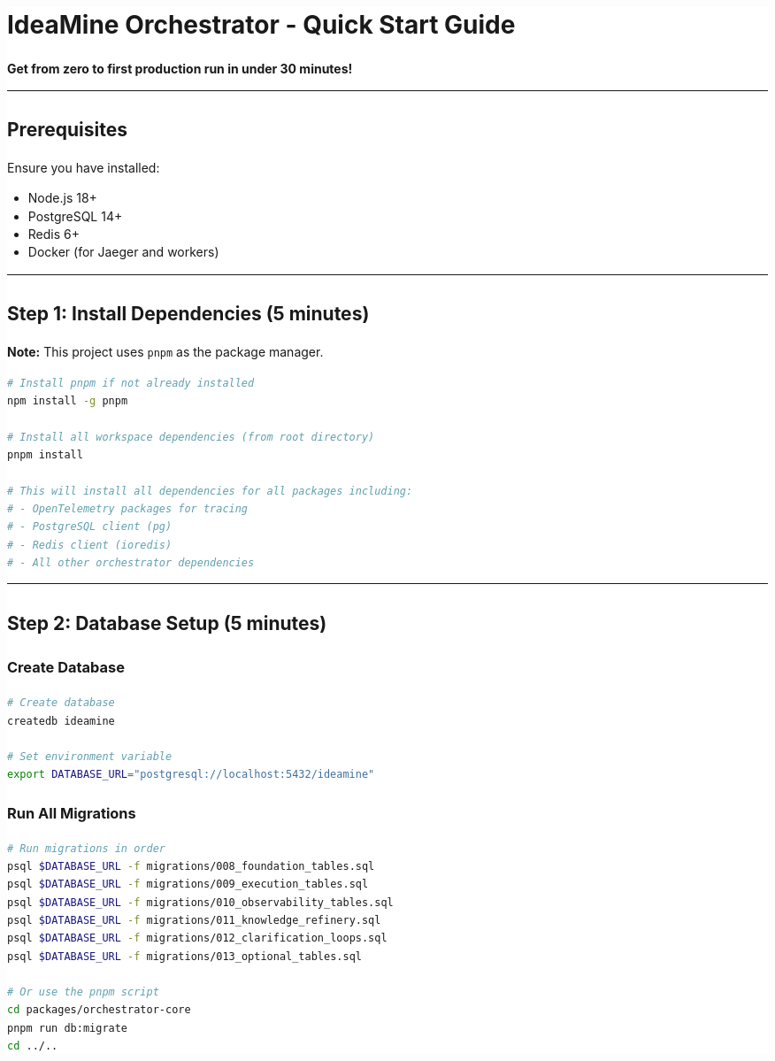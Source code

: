 # IdeaMine Orchestrator - Quick Start Guide

**Get from zero to first production run in under 30 minutes!**

---

## Prerequisites

Ensure you have installed:
- Node.js 18+
- PostgreSQL 14+
- Redis 6+
- Docker (for Jaeger and workers)

---

## Step 1: Install Dependencies (5 minutes)

**Note:** This project uses `pnpm` as the package manager.

```bash
# Install pnpm if not already installed
npm install -g pnpm

# Install all workspace dependencies (from root directory)
pnpm install

# This will install all dependencies for all packages including:
# - OpenTelemetry packages for tracing
# - PostgreSQL client (pg)
# - Redis client (ioredis)
# - All other orchestrator dependencies
```

---

## Step 2: Database Setup (5 minutes)

### Create Database

```bash
# Create database
createdb ideamine

# Set environment variable
export DATABASE_URL="postgresql://localhost:5432/ideamine"
```

### Run All Migrations

```bash
# Run migrations in order
psql $DATABASE_URL -f migrations/008_foundation_tables.sql
psql $DATABASE_URL -f migrations/009_execution_tables.sql
psql $DATABASE_URL -f migrations/010_observability_tables.sql
psql $DATABASE_URL -f migrations/011_knowledge_refinery.sql
psql $DATABASE_URL -f migrations/012_clarification_loops.sql
psql $DATABASE_URL -f migrations/013_optional_tables.sql

# Or use the pnpm script
cd packages/orchestrator-core
pnpm run db:migrate
cd ../..
```
